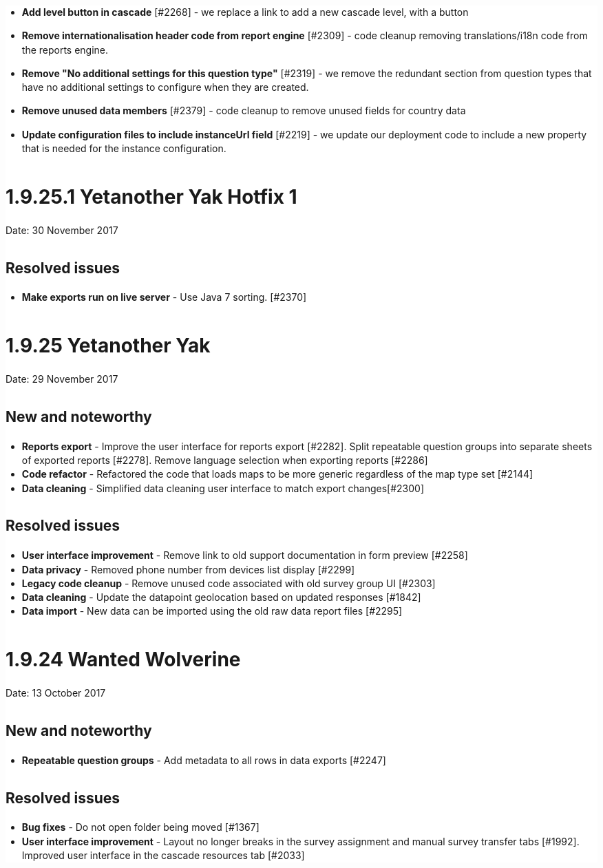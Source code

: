* **Add level button in cascade** [#2268] - we replace a link to add a new cascade level, with a button

* **Remove internationalisation header code from report engine** [#2309] - code cleanup removing translations/i18n code from the reports engine.

* **Remove "No additional settings for this question type"** [#2319] - we remove the redundant section from question types that have no additional settings to configure when they are created.

* **Remove unused data members** [#2379] - code cleanup to remove unused fields for country data

* **Update configuration files to include instanceUrl field** [#2219] - we update our deployment code to include a new property that is needed for the instance configuration.

# 1.9.25.1 Yetanother Yak Hotfix 1
Date: 30 November 2017

## Resolved issues
* **Make exports run on live server** - Use Java 7 sorting. [#2370]

# 1.9.25 Yetanother Yak
Date: 29 November 2017

## New and noteworthy
* **Reports export** - Improve the user interface for reports export [#2282]. Split repeatable question groups into separate sheets of exported reports [#2278]. Remove language selection when exporting reports [#2286]
* **Code refactor** - Refactored the code that loads maps to be more generic regardless of the map type set [#2144]
* **Data cleaning** - Simplified data cleaning user interface to match export changes[#2300]

## Resolved issues
* **User interface improvement** - Remove link to old support documentation in form preview [#2258]
* **Data privacy** - Removed phone number from devices list display [#2299]
* **Legacy code cleanup** - Remove unused code associated with old survey group UI [#2303]
* **Data cleaning** - Update the datapoint geolocation based on updated responses [#1842]
* **Data import** - New data can be imported using the old raw data report files [#2295]

# 1.9.24 Wanted Wolverine
Date: 13 October 2017

## New and noteworthy
* **Repeatable question groups** - Add metadata to all rows in data exports [#2247]

## Resolved issues
* **Bug fixes** - Do not open folder being moved [#1367]
* **User interface improvement** - Layout no longer breaks in the survey assignment and manual survey transfer tabs [#1992]. Improved user interface in the cascade resources tab [#2033]
